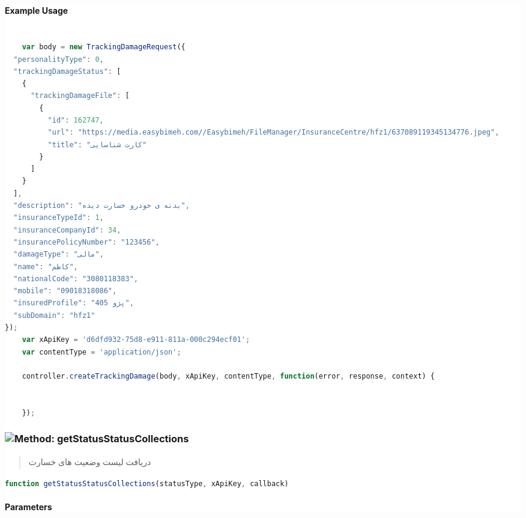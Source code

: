 

#### Example Usage

```javascript

    var body = new TrackingDamageRequest({
  "personalityType": 0,
  "trackingDamageStatus": [
    {
      "trackingDamageFile": [
        {
          "id": 162747,
          "url": "https://media.easybimeh.com//Easybimeh/FileManager/InsuranceCentre/hfz1/637089119345134776.jpeg",
          "title": "کارت شناسایی"
        }
      ]
    }
  ],
  "description": "بدنه ی خودرو خسارت دیده",
  "insuranceTypeId": 1,
  "insuranceCompanyId": 34,
  "insurancePolicyNumber": "123456",
  "damageType": "مالی",
  "name": "کاظم",
  "nationalCode": "3080118383",
  "mobile": "09018318086",
  "insuredProfile": "پژو 405",
  "subDomain": "hfz1"
});
    var xApiKey = 'd6dfd932-75d8-e911-811a-000c294ecf01';
    var contentType = 'application/json';

    controller.createTrackingDamage(body, xApiKey, contentType, function(error, response, context) {

    
    });
```



### <a name="get_status_status_collections"></a>![Method: ](https://apidocs.io/img/method.png ".TrackingDamageController.getStatusStatusCollections") getStatusStatusCollections

> دریافت لیست وضعیت های خسارت


```javascript
function getStatusStatusCollections(statusType, xApiKey, callback)
```
#### Parameters
